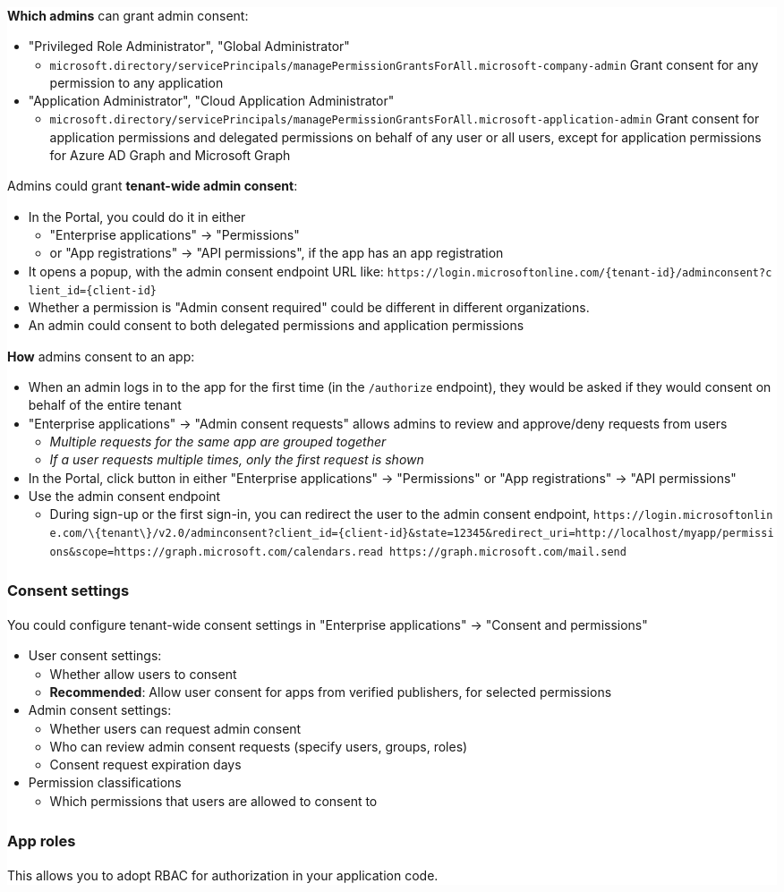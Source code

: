 **Which admins** can grant admin consent:

- "Privileged Role Administrator", "Global Administrator"
  - `microsoft.directory/servicePrincipals/managePermissionGrantsForAll.microsoft-company-admin` Grant consent for any permission to any application
- "Application Administrator", "Cloud Application Administrator"
  - `microsoft.directory/servicePrincipals/managePermissionGrantsForAll.microsoft-application-admin` Grant consent for application permissions and delegated permissions on behalf of any user or all users, except for application permissions for Azure AD Graph and Microsoft Graph

Admins could grant **tenant-wide admin consent**:

- In the Portal, you could do it in either
  - "Enterprise applications" -> "Permissions"
  - or "App registrations" -> "API permissions", if the app has an app registration
- It opens a popup, with the admin consent endpoint URL like: `https://login.microsoftonline.com/{tenant-id}/adminconsent?client_id={client-id}`
- Whether a permission is "Admin consent required" could be different in different organizations.
- An admin could consent to both delegated permissions and application permissions

**How** admins consent to an app:

- When an admin logs in to the app for the first time (in the `/authorize` endpoint), they would be asked if they would consent on behalf of the entire tenant
- "Enterprise applications" -> "Admin consent requests" allows admins to review and approve/deny requests from users
  - *Multiple requests for the same app are grouped together*
  - *If a user requests multiple times, only the first request is shown*
- In the Portal, click button in either "Enterprise applications" -> "Permissions" or "App registrations" -> "API permissions"
- Use the admin consent endpoint
  - During sign-up or the first sign-in, you can redirect the user to the admin consent endpoint, `https://login.microsoftonline.com/\{tenant\}/v2.0/adminconsent?client_id={client-id}&state=12345&redirect_uri=http://localhost/myapp/permissions&scope=https://graph.microsoft.com/calendars.read https://graph.microsoft.com/mail.send`

### Consent settings

You could configure tenant-wide consent settings in "Enterprise applications" -> "Consent and permissions"

- User consent settings:
  - Whether allow users to consent
  - **Recommended**: Allow user consent for apps from verified publishers, for selected permissions
- Admin consent settings:
  - Whether users can request admin consent
  - Who can review admin consent requests (specify users, groups, roles)
  - Consent request expiration days
- Permission classifications
  - Which permissions that users are allowed to consent to

### App roles

This allows you to adopt RBAC for authorization in your application code.
